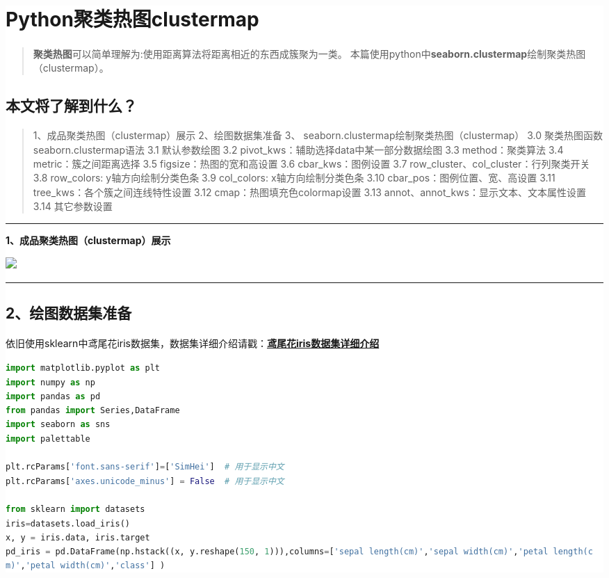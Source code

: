 # Python聚类热图clustermap

> **聚类热图**可以简单理解为:使用距离算法将距离相近的东西成簇聚为一类。
> 本篇使用python中**seaborn.clustermap**绘制聚类热图（clustermap）。

## **本文将了解到什么？**

> 1、成品聚类热图（clustermap）展示
> 2、绘图数据集准备
> 3、 seaborn.clustermap绘制聚类热图（clustermap）
> 3.0 聚类热图函数seaborn.clustermap语法
> 3.1 默认参数绘图
> 3.2 pivot_kws：辅助选择data中某一部分数据绘图
> 3.3 method：聚类算法
> 3.4 metric：簇之间距离选择
> 3.5 figsize：热图的宽和高设置
> 3.6 cbar_kws：图例设置
> 3.7 row_cluster、col_cluster：行列聚类开关
> 3.8 row_colors: y轴方向绘制分类色条
> 3.9 col_colors: x轴方向绘制分类色条
> 3.10 cbar_pos：图例位置、宽、高设置
> 3.11 tree_kws：各个簇之间连线特性设置
> 3.12 cmap：热图填充色colormap设置
> 3.13 annot、annot_kws：显示文本、文本属性设置
> 3.14 其它参数设置

---

**1、成品聚类热图（clustermap）展示**

![](https://pic4.zhimg.com/80/v2-90a3864cae1a90fe9a94b326ba702def_1440w.jpg)

---

## **2、绘图数据集准备**

依旧使用sklearn中鸢尾花iris数据集，数据集详细介绍请戳：**[鸢尾花iris数据集详细介绍](https://link.zhihu.com/?target=https%3A//mp.weixin.qq.com/s%3F__biz%3DMzUwOTg0MjczNw%3D%3D%26mid%3D2247484528%26idx%3D2%26sn%3D48cfeb144ee621ecbbe07a81d0fab220%26chksm%3Df90d402ece7ac93812f70a97e7374e555d38077dfe1fbb9a0506d17133c6aea891ce54a67e91%26scene%3D158%23rd)**

```python
import matplotlib.pyplot as plt
import numpy as np
import pandas as pd
from pandas import Series,DataFrame
import seaborn as sns
import palettable

plt.rcParams['font.sans-serif']=['SimHei']  # 用于显示中文
plt.rcParams['axes.unicode_minus'] = False  # 用于显示中文

from sklearn import datasets 
iris=datasets.load_iris()
x, y = iris.data, iris.target
pd_iris = pd.DataFrame(np.hstack((x, y.reshape(150, 1))),columns=['sepal length(cm)','sepal width(cm)','petal length(cm)','petal width(cm)','class'] )
```
